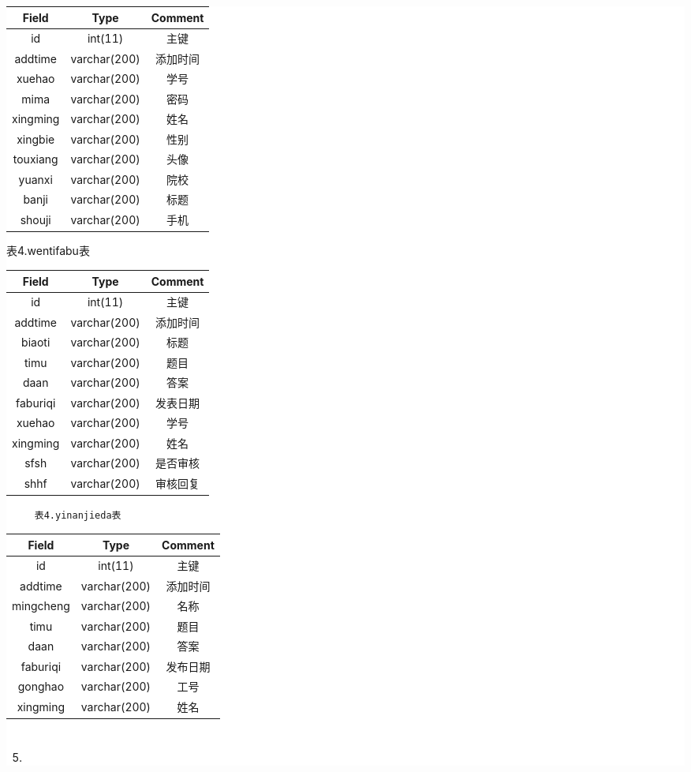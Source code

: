 |Field|Type|Comment|
| :-: | :-: | :-: |
|id|int(11)|主键|
|addtime|varchar(200)|添加时间|
|xuehao|varchar(200)|学号|
|mima|varchar(200)|密码|
|xingming|varchar(200)|姓名|
|xingbie|varchar(200)|性别|
|touxiang|varchar(200)|头像|
|yuanxi|varchar(200)|院校|
|banji|varchar(200)|标题|
|shouji|varchar(200)|手机|
表4.wentifabu表

|Field|Type|Comment|
| :-: | :-: | :-: |
|id|int(11)|主键|
|addtime|varchar(200)|添加时间|
|biaoti|varchar(200)|标题|
|timu|varchar(200)|题目|
|daan|varchar(200)|答案|
|faburiqi|varchar(200)|发表日期|
|xuehao|varchar(200)|学号|
|xingming|varchar(200)|姓名|
|sfsh|varchar(200)|是否审核|
|shhf|varchar(200)|审核回复|
         表4.yinanjieda表

|Field|Type|Comment|
| :-: | :-: | :-: |
|id|int(11)|主键|
|addtime|varchar(200)|添加时间|
|mingcheng|varchar(200)|名称|
|timu|varchar(200)|题目|
|daan|varchar(200)|答案|
|faburiqi|varchar(200)|发布日期|
|gonghao|varchar(200)|工号|
|xingming|varchar(200)|姓名|
#
5.
#